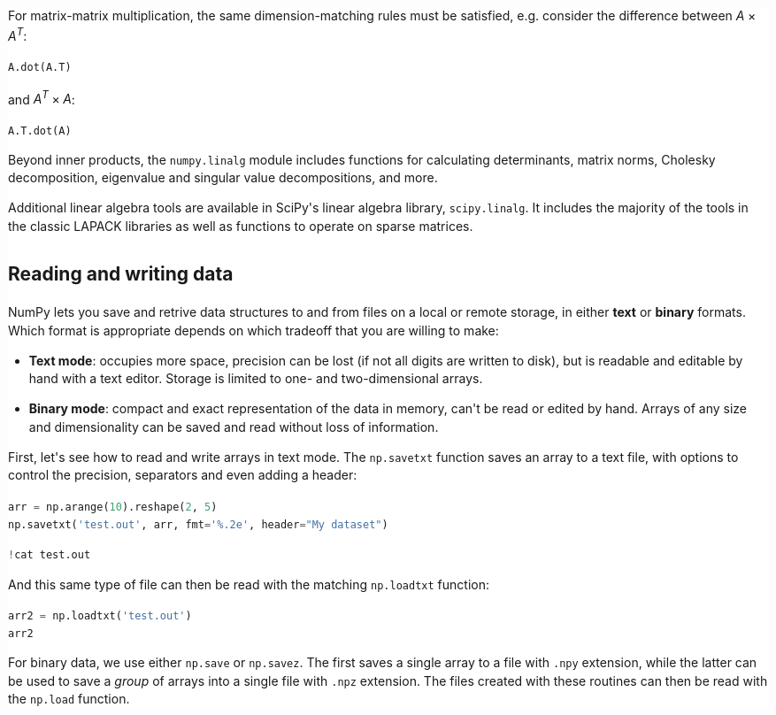 For matrix-matrix multiplication, the same dimension-matching rules must be satisfied, e.g. consider the difference between $A \times A^T$:


```python
A.dot(A.T)
```

and $A^T \times A$:


```python
A.T.dot(A)
```

Beyond inner products, the `numpy.linalg` module includes functions for calculating determinants, matrix norms, Cholesky decomposition, eigenvalue and singular value decompositions, and more.  

Additional linear algebra tools are available in SciPy's linear algebra library, `scipy.linalg`. It includes the majority of the tools in the classic LAPACK libraries as well as functions to operate on sparse matrices.  

## Reading and writing data

NumPy lets you save and retrive data structures to and from files on a local or remote storage, in either **text** or **binary** formats. Which format is appropriate depends on which tradeoff that you are willing to make:

* **Text mode**: occupies more space, precision can be lost (if not all digits are written to disk), but is readable and editable by hand with a text editor.  Storage is limited to one- and two-dimensional arrays.

* **Binary mode**: compact and exact representation of the data in memory, can't be read or edited by hand.  Arrays of any size and dimensionality can be saved and read without loss of information.

First, let's see how to read and write arrays in text mode.  The `np.savetxt` function saves an array to a text file, with options to control the precision, separators and even adding a header:


```python
arr = np.arange(10).reshape(2, 5)
np.savetxt('test.out', arr, fmt='%.2e', header="My dataset")
```


```python
!cat test.out
```

And this same type of file can then be read with the matching `np.loadtxt` function:


```python
arr2 = np.loadtxt('test.out')
arr2
```

For binary data, we use either `np.save` or `np.savez`.  The first saves a single array to a file with `.npy` extension, while the latter can be used to save a *group* of arrays into a single file with `.npz` extension.  The files created with these routines can then be read with the `np.load` function.
